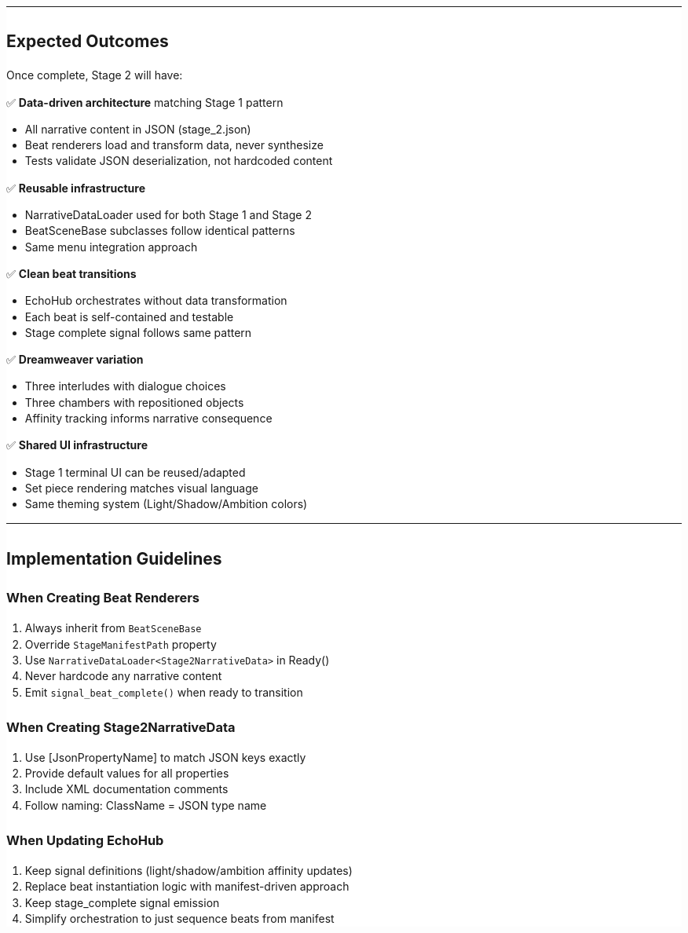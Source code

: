 
---

## Expected Outcomes

Once complete, Stage 2 will have:

✅ **Data-driven architecture** matching Stage 1 pattern
- All narrative content in JSON (stage_2.json)
- Beat renderers load and transform data, never synthesize
- Tests validate JSON deserialization, not hardcoded content

✅ **Reusable infrastructure**
- NarrativeDataLoader used for both Stage 1 and Stage 2
- BeatSceneBase subclasses follow identical patterns
- Same menu integration approach

✅ **Clean beat transitions**
- EchoHub orchestrates without data transformation
- Each beat is self-contained and testable
- Stage complete signal follows same pattern

✅ **Dreamweaver variation**
- Three interludes with dialogue choices
- Three chambers with repositioned objects
- Affinity tracking informs narrative consequence

✅ **Shared UI infrastructure**
- Stage 1 terminal UI can be reused/adapted
- Set piece rendering matches visual language
- Same theming system (Light/Shadow/Ambition colors)

---

## Implementation Guidelines

### When Creating Beat Renderers
1. Always inherit from `BeatSceneBase`
2. Override `StageManifestPath` property
3. Use `NarrativeDataLoader<Stage2NarrativeData>` in Ready()
4. Never hardcode any narrative content
5. Emit `signal_beat_complete()` when ready to transition

### When Creating Stage2NarrativeData
1. Use [JsonPropertyName] to match JSON keys exactly
2. Provide default values for all properties
3. Include XML documentation comments
4. Follow naming: ClassName = JSON type name

### When Updating EchoHub
1. Keep signal definitions (light/shadow/ambition affinity updates)
2. Replace beat instantiation logic with manifest-driven approach
3. Keep stage_complete signal emission
4. Simplify orchestration to just sequence beats from manifest
